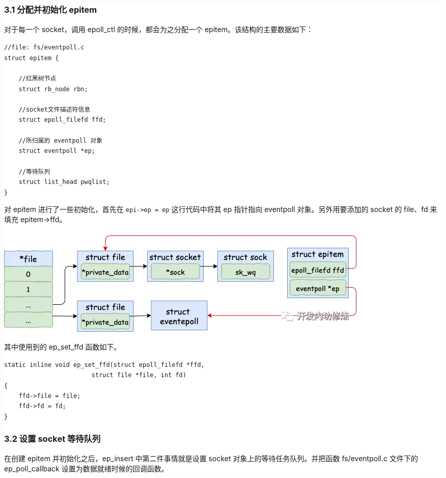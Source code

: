 
### 3.1 分配并初始化 epitem

对于每一个 socket，调用 epoll_ctl 的时候，都会为之分配一个 epitem。该结构的主要数据如下：

```
//file: fs/eventpoll.c
struct epitem {

    //红黑树节点
    struct rb_node rbn;

    //socket文件描述符信息
    struct epoll_filefd ffd;

    //所归属的 eventpoll 对象
    struct eventpoll *ep;

    //等待队列
    struct list_head pwqlist;
}
```

对 epitem 进行了一些初始化，首先在 `epi->ep = ep` 这行代码中将其 ep 指针指向 eventpoll 对象。另外用要添加的 socket 的 file、fd 来填充 epitem->ffd。

![图片](image/640-163927527789445.webp)

其中使用到的 ep_set_ffd 函数如下。

```
static inline void ep_set_ffd(struct epoll_filefd *ffd,
                        struct file *file, int fd)
{
    ffd->file = file;
    ffd->fd = fd;
}
```

### 3.2 设置 socket 等待队列

在创建 epitem 并初始化之后，ep_insert 中第二件事情就是设置 socket 对象上的等待任务队列。并把函数 fs/eventpoll.c 文件下的 ep_poll_callback 设置为数据就绪时候的回调函数。
